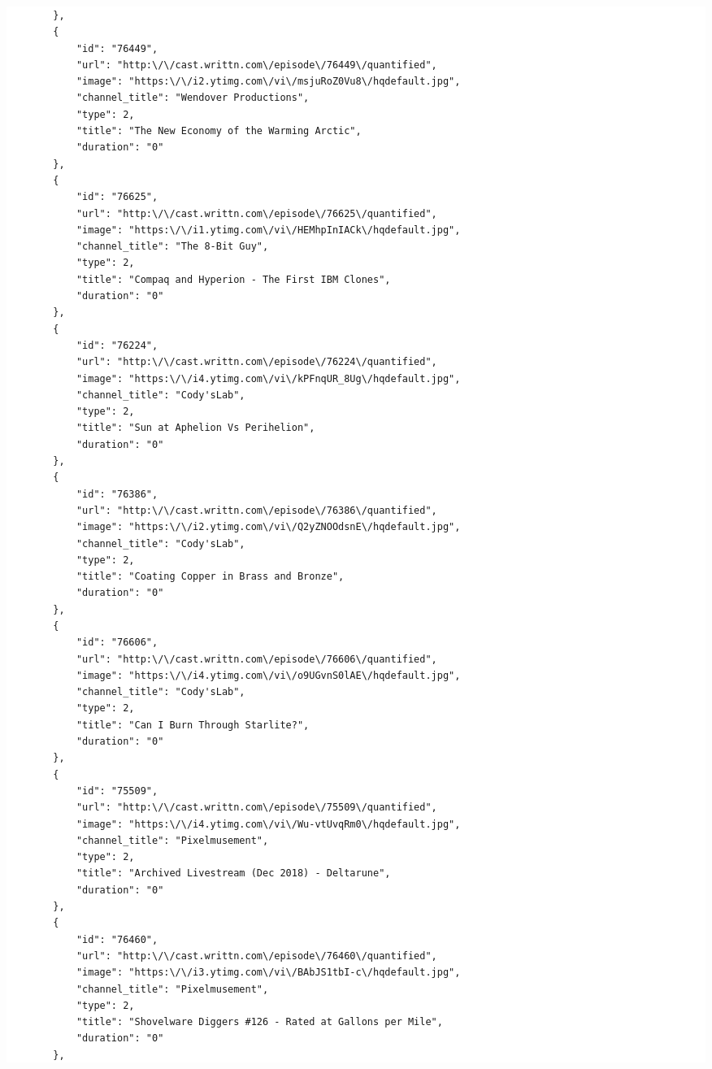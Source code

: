             },
            {
                "id": "76449",
                "url": "http:\/\/cast.writtn.com\/episode\/76449\/quantified",
                "image": "https:\/\/i2.ytimg.com\/vi\/msjuRoZ0Vu8\/hqdefault.jpg",
                "channel_title": "Wendover Productions",
                "type": 2,
                "title": "The New Economy of the Warming Arctic",
                "duration": "0"
            },
            {
                "id": "76625",
                "url": "http:\/\/cast.writtn.com\/episode\/76625\/quantified",
                "image": "https:\/\/i1.ytimg.com\/vi\/HEMhpInIACk\/hqdefault.jpg",
                "channel_title": "The 8-Bit Guy",
                "type": 2,
                "title": "Compaq and Hyperion - The First IBM Clones",
                "duration": "0"
            },
            {
                "id": "76224",
                "url": "http:\/\/cast.writtn.com\/episode\/76224\/quantified",
                "image": "https:\/\/i4.ytimg.com\/vi\/kPFnqUR_8Ug\/hqdefault.jpg",
                "channel_title": "Cody'sLab",
                "type": 2,
                "title": "Sun at Aphelion Vs Perihelion",
                "duration": "0"
            },
            {
                "id": "76386",
                "url": "http:\/\/cast.writtn.com\/episode\/76386\/quantified",
                "image": "https:\/\/i2.ytimg.com\/vi\/Q2yZNOOdsnE\/hqdefault.jpg",
                "channel_title": "Cody'sLab",
                "type": 2,
                "title": "Coating Copper in Brass and Bronze",
                "duration": "0"
            },
            {
                "id": "76606",
                "url": "http:\/\/cast.writtn.com\/episode\/76606\/quantified",
                "image": "https:\/\/i4.ytimg.com\/vi\/o9UGvnS0lAE\/hqdefault.jpg",
                "channel_title": "Cody'sLab",
                "type": 2,
                "title": "Can I Burn Through Starlite?",
                "duration": "0"
            },
            {
                "id": "75509",
                "url": "http:\/\/cast.writtn.com\/episode\/75509\/quantified",
                "image": "https:\/\/i4.ytimg.com\/vi\/Wu-vtUvqRm0\/hqdefault.jpg",
                "channel_title": "Pixelmusement",
                "type": 2,
                "title": "Archived Livestream (Dec 2018) - Deltarune",
                "duration": "0"
            },
            {
                "id": "76460",
                "url": "http:\/\/cast.writtn.com\/episode\/76460\/quantified",
                "image": "https:\/\/i3.ytimg.com\/vi\/BAbJS1tbI-c\/hqdefault.jpg",
                "channel_title": "Pixelmusement",
                "type": 2,
                "title": "Shovelware Diggers #126 - Rated at Gallons per Mile",
                "duration": "0"
            },